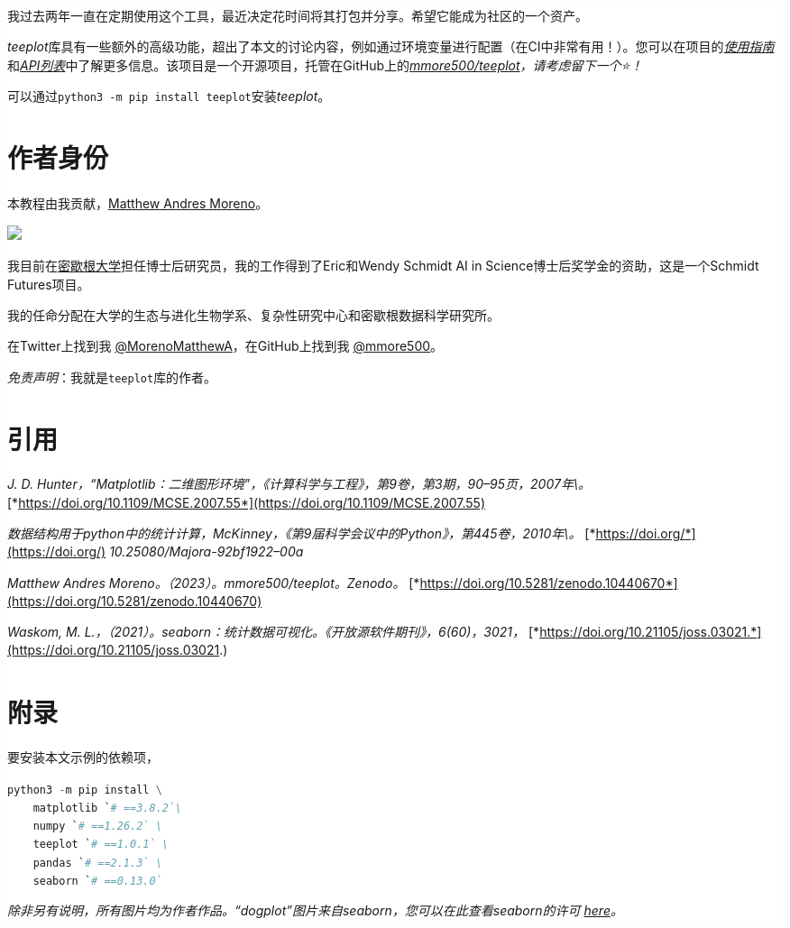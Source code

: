 我过去两年一直在定期使用这个工具，最近决定花时间将其打包并分享。希望它能成为社区的一个资产。

*teeplot*库具有一些额外的高级功能，超出了本文的讨论内容，例如通过环境变量进行配置（在CI中非常有用！）。您可以在项目的[*使用指南*](https://github.com/mmore500/teeplot/blob/master/README.rst#usage)和[*API列表*](https://github.com/mmore500/teeplot/blob/master/README.rst#api)中了解更多信息。该项目是一个开源项目，托管在GitHub上的[*mmore500/teeplot*](https://github.com/mmore500/teeplot)*，请考虑留下一个⭐️！*

可以通过`python3 -m pip install teeplot`安装*teeplot*。

# 作者身份

本教程由我贡献，[Matthew Andres Moreno](https://mmore500.com/)。

![](../Images/6a74bc3879e65ad0ded64e1e434af933.png)

我目前在[密歇根大学](https://umich.edu)担任博士后研究员，我的工作得到了Eric和Wendy Schmidt AI in Science博士后奖学金的资助，这是一个Schmidt Futures项目。

我的任命分配在大学的生态与进化生物学系、复杂性研究中心和密歇根数据科学研究所。

在Twitter上找到我 [@MorenoMatthewA](https://twitter.com/morenomatthewa)，在GitHub上找到我 [@mmore500](https://github.com/mmore500/)。

*免责声明*：我就是`teeplot`库的作者。

# 引用

*J. D. Hunter，“Matplotlib：二维图形环境”，《计算科学与工程》，第9卷，第3期，90–95页，2007年\。* [*https://doi.org/10.1109/MCSE.2007.55*](https://doi.org/10.1109/MCSE.2007.55)

*数据结构用于python中的统计计算，McKinney，《第9届科学会议中的Python》，第445卷，2010年\。* [*https://doi.org/*](https://doi.org/) *10.25080/Majora-92bf1922–00a*

*Matthew Andres Moreno。（2023）。mmore500/teeplot。Zenodo。* [*https://doi.org/10.5281/zenodo.10440670*](https://doi.org/10.5281/zenodo.10440670)

*Waskom, M. L.，（2021）。seaborn：统计数据可视化。《开放源软件期刊》，6(60)，3021，* [*https://doi.org/10.21105/joss.03021.*](https://doi.org/10.21105/joss.03021.)

# 附录

要安装本文示例的依赖项，

```py
python3 -m pip install \
    matplotlib `# ==3.8.2`\
    numpy `# ==1.26.2` \
    teeplot `# ==1.0.1` \
    pandas `# ==2.1.3` \
    seaborn `# ==0.13.0`
```

*除非另有说明，所有图片均为作者作品。“dogplot”图片来自seaborn，您可以在此查看seaborn的许可* [*here*](https://github.com/mwaskom/seaborn/blob/master/LICENSE.md)*。*
